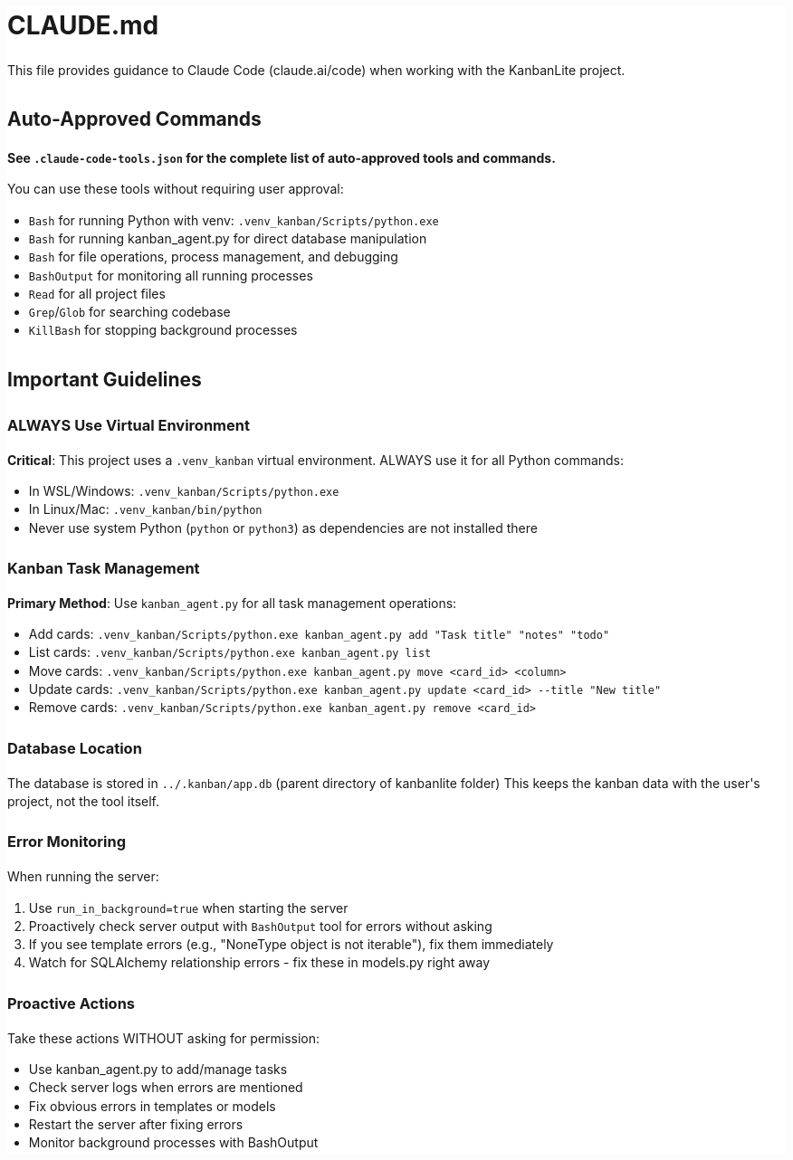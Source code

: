 # CLAUDE.md

This file provides guidance to Claude Code (claude.ai/code) when working with the KanbanLite project.

## Auto-Approved Commands

**See `.claude-code-tools.json` for the complete list of auto-approved tools and commands.**

You can use these tools without requiring user approval:
- `Bash` for running Python with venv: `.venv_kanban/Scripts/python.exe`
- `Bash` for running kanban_agent.py for direct database manipulation
- `Bash` for file operations, process management, and debugging
- `BashOutput` for monitoring all running processes
- `Read` for all project files
- `Grep`/`Glob` for searching codebase
- `KillBash` for stopping background processes

## Important Guidelines

### ALWAYS Use Virtual Environment
**Critical**: This project uses a `.venv_kanban` virtual environment. ALWAYS use it for all Python commands:
- In WSL/Windows: `.venv_kanban/Scripts/python.exe`
- In Linux/Mac: `.venv_kanban/bin/python`
- Never use system Python (`python` or `python3`) as dependencies are not installed there

### Kanban Task Management
**Primary Method**: Use `kanban_agent.py` for all task management operations:
- Add cards: `.venv_kanban/Scripts/python.exe kanban_agent.py add "Task title" "notes" "todo"`
- List cards: `.venv_kanban/Scripts/python.exe kanban_agent.py list`
- Move cards: `.venv_kanban/Scripts/python.exe kanban_agent.py move <card_id> <column>`
- Update cards: `.venv_kanban/Scripts/python.exe kanban_agent.py update <card_id> --title "New title"`
- Remove cards: `.venv_kanban/Scripts/python.exe kanban_agent.py remove <card_id>`

### Database Location
The database is stored in `../.kanban/app.db` (parent directory of kanbanlite folder)
This keeps the kanban data with the user's project, not the tool itself.

### Error Monitoring
When running the server:
1. Use `run_in_background=true` when starting the server
2. Proactively check server output with `BashOutput` tool for errors without asking
3. If you see template errors (e.g., "NoneType object is not iterable"), fix them immediately
4. Watch for SQLAlchemy relationship errors - fix these in models.py right away

### Proactive Actions
Take these actions WITHOUT asking for permission:
- Use kanban_agent.py to add/manage tasks
- Check server logs when errors are mentioned
- Fix obvious errors in templates or models
- Restart the server after fixing errors
- Monitor background processes with BashOutput

